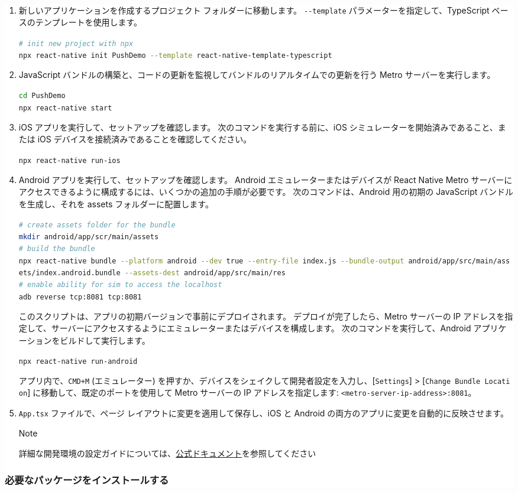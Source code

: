 1. 新しいアプリケーションを作成するプロジェクト フォルダーに移動します。 `--template` パラメーターを指定して、TypeScript ベースのテンプレートを使用します。

    ```bash
    # init new project with npx
    npx react-native init PushDemo --template react-native-template-typescript
    ```

1. JavaScript バンドルの構築と、コードの更新を監視してバンドルのリアルタイムでの更新を行う Metro サーバーを実行します。

    ```bash
    cd PushDemo
    npx react-native start
    ```

1. iOS アプリを実行して、セットアップを確認します。 次のコマンドを実行する前に、iOS シミュレーターを開始済みであること、または iOS デバイスを接続済みであることを確認してください。

    ```bash
    npx react-native run-ios
    ```

1. Android アプリを実行して、セットアップを確認します。 Android エミュレーターまたはデバイスが React Native Metro サーバーにアクセスできるように構成するには、いくつかの追加の手順が必要です。 次のコマンドは、Android 用の初期の JavaScript バンドルを生成し、それを assets フォルダーに配置します。

    ```bash
    # create assets folder for the bundle
    mkdir android/app/scr/main/assets
    # build the bundle
    npx react-native bundle --platform android --dev true --entry-file index.js --bundle-output android/app/src/main/assets/index.android.bundle --assets-dest android/app/src/main/res
    # enable ability for sim to access the localhost
    adb reverse tcp:8081 tcp:8081
    ```

    このスクリプトは、アプリの初期バージョンで事前にデプロイされます。 デプロイが完了したら、Metro サーバーの IP アドレスを指定して、サーバーにアクセスするようにエミュレーターまたはデバイスを構成します。 次のコマンドを実行して、Android アプリケーションをビルドして実行します。

    ```bash
    npx react-native run-android
    ```

    アプリ内で、`CMD+M` (エミュレーター) を押すか、デバイスをシェイクして開発者設定を入力し、[`Settings`] > [`Change Bundle Location`] に移動して、既定のポートを使用して Metro サーバーの IP アドレスを指定します: `<metro-server-ip-address>:8081`。

1. `App.tsx` ファイルで、ページ レイアウトに変更を適用して保存し、iOS と Android の両方のアプリに変更を自動的に反映させます。

    > [!NOTE]
    > 詳細な開発環境の設定ガイドについては、[公式ドキュメント](https://reactnative.dev/docs/environment-setup)を参照してください

### <a name="install-required-packages"></a>必要なパッケージをインストールする
